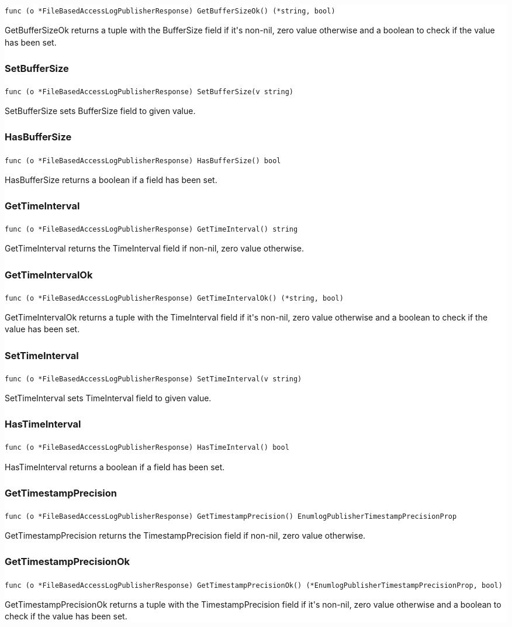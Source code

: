 `func (o *FileBasedAccessLogPublisherResponse) GetBufferSizeOk() (*string, bool)`

GetBufferSizeOk returns a tuple with the BufferSize field if it's non-nil, zero value otherwise
and a boolean to check if the value has been set.

### SetBufferSize

`func (o *FileBasedAccessLogPublisherResponse) SetBufferSize(v string)`

SetBufferSize sets BufferSize field to given value.

### HasBufferSize

`func (o *FileBasedAccessLogPublisherResponse) HasBufferSize() bool`

HasBufferSize returns a boolean if a field has been set.

### GetTimeInterval

`func (o *FileBasedAccessLogPublisherResponse) GetTimeInterval() string`

GetTimeInterval returns the TimeInterval field if non-nil, zero value otherwise.

### GetTimeIntervalOk

`func (o *FileBasedAccessLogPublisherResponse) GetTimeIntervalOk() (*string, bool)`

GetTimeIntervalOk returns a tuple with the TimeInterval field if it's non-nil, zero value otherwise
and a boolean to check if the value has been set.

### SetTimeInterval

`func (o *FileBasedAccessLogPublisherResponse) SetTimeInterval(v string)`

SetTimeInterval sets TimeInterval field to given value.

### HasTimeInterval

`func (o *FileBasedAccessLogPublisherResponse) HasTimeInterval() bool`

HasTimeInterval returns a boolean if a field has been set.

### GetTimestampPrecision

`func (o *FileBasedAccessLogPublisherResponse) GetTimestampPrecision() EnumlogPublisherTimestampPrecisionProp`

GetTimestampPrecision returns the TimestampPrecision field if non-nil, zero value otherwise.

### GetTimestampPrecisionOk

`func (o *FileBasedAccessLogPublisherResponse) GetTimestampPrecisionOk() (*EnumlogPublisherTimestampPrecisionProp, bool)`

GetTimestampPrecisionOk returns a tuple with the TimestampPrecision field if it's non-nil, zero value otherwise
and a boolean to check if the value has been set.
